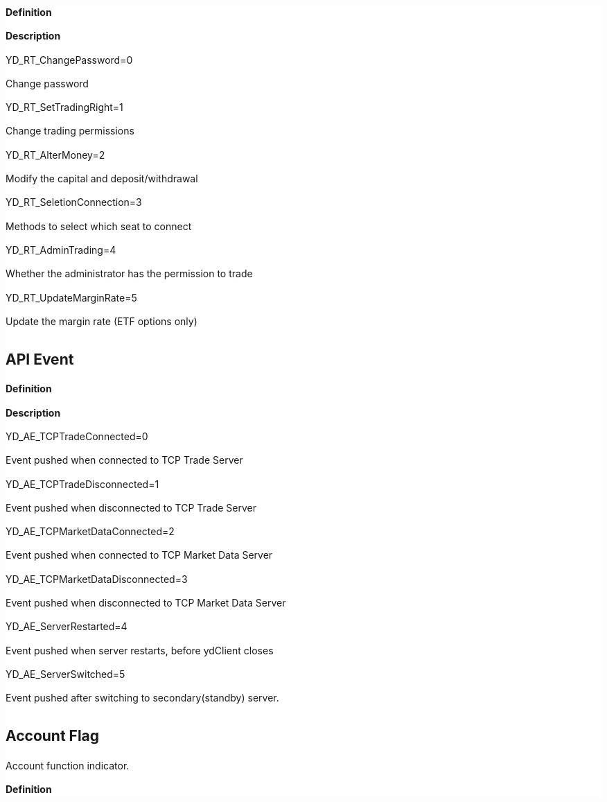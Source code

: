 **Definition**

**Description**

YD\_RT\_ChangePassword=0

Change password

YD\_RT\_SetTradingRight=1

Change trading permissions

YD\_RT\_AlterMoney=2

Modify the capital and deposit/withdrawal

YD\_RT\_SeletionConnection=3

Methods to select which seat to connect

YD\_RT\_AdminTrading=4

Whether the administrator has the permission to trade

YD\_RT\_UpdateMarginRate=5

Update the margin rate (ETF options only)

API Event
---------

**Definition**

**Description**

YD\_AE\_TCPTradeConnected=0

Event pushed when connected to TCP Trade Server

YD\_AE\_TCPTradeDisconnected=1

Event pushed when disconnected to TCP Trade Server

YD\_AE\_TCPMarketDataConnected=2

Event pushed when connected to TCP Market Data Server

YD\_AE\_TCPMarketDataDisconnected=3

Event pushed when disconnected to TCP Market Data Server

YD\_AE\_ServerRestarted=4

Event pushed when server restarts, before ydClient closes

YD\_AE\_ServerSwitched=5

Event pushed after switching to secondary(standby) server.

Account Flag
------------

Account function indicator.

**Definition**
